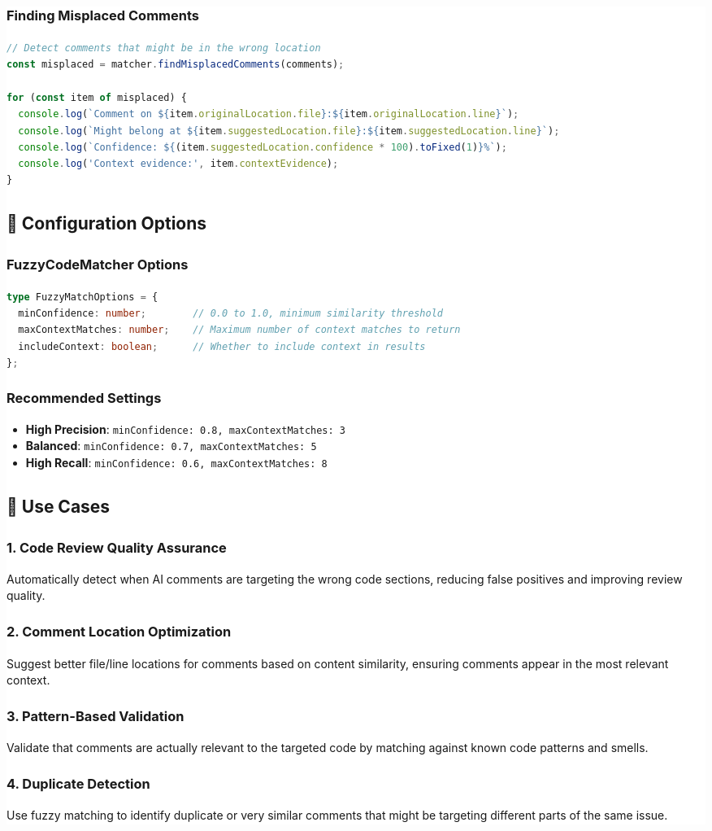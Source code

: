 ### Finding Misplaced Comments

```typescript
// Detect comments that might be in the wrong location
const misplaced = matcher.findMisplacedComments(comments);

for (const item of misplaced) {
  console.log(`Comment on ${item.originalLocation.file}:${item.originalLocation.line}`);
  console.log(`Might belong at ${item.suggestedLocation.file}:${item.suggestedLocation.line}`);
  console.log(`Confidence: ${(item.suggestedLocation.confidence * 100).toFixed(1)}%`);
  console.log('Context evidence:', item.contextEvidence);
}
```

## 🔧 Configuration Options

### FuzzyCodeMatcher Options

```typescript
type FuzzyMatchOptions = {
  minConfidence: number;        // 0.0 to 1.0, minimum similarity threshold
  maxContextMatches: number;    // Maximum number of context matches to return
  includeContext: boolean;      // Whether to include context in results
};
```

### Recommended Settings

- **High Precision**: `minConfidence: 0.8, maxContextMatches: 3`
- **Balanced**: `minConfidence: 0.7, maxContextMatches: 5`
- **High Recall**: `minConfidence: 0.6, maxContextMatches: 8`

## 🎯 Use Cases

### 1. Code Review Quality Assurance

Automatically detect when AI comments are targeting the wrong code sections, reducing false positives and improving review quality.

### 2. Comment Location Optimization

Suggest better file/line locations for comments based on content similarity, ensuring comments appear in the most relevant context.

### 3. Pattern-Based Validation

Validate that comments are actually relevant to the targeted code by matching against known code patterns and smells.

### 4. Duplicate Detection

Use fuzzy matching to identify duplicate or very similar comments that might be targeting different parts of the same issue.
